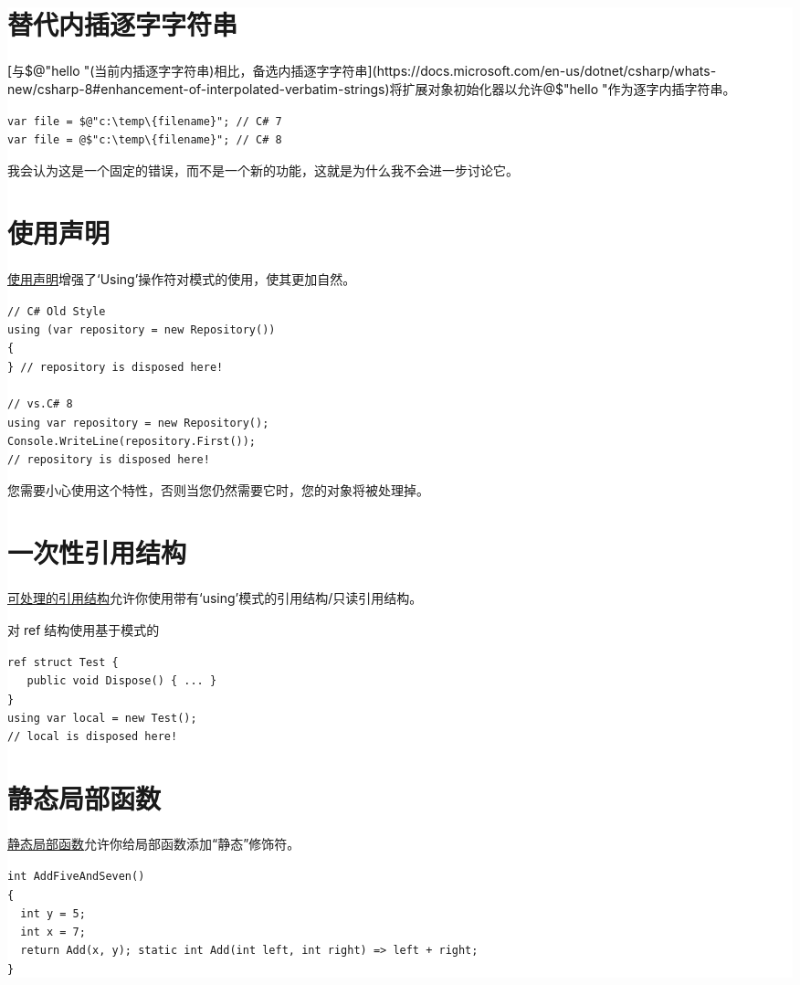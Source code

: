 # 替代内插逐字字符串

[与$@"hello "(当前内插逐字字符串)相比，备选内插逐字字符串](https://docs.microsoft.com/en-us/dotnet/csharp/whats-new/csharp-8#enhancement-of-interpolated-verbatim-strings)将扩展对象初始化器以允许@$"hello "作为逐字内插字符串。

```
var file = $@"c:\temp\{filename}"; // C# 7  
var file = @$"c:\temp\{filename}"; // C# 8
```

我会认为这是一个固定的错误，而不是一个新的功能，这就是为什么我不会进一步讨论它。

# 使用声明

[使用声明](https://docs.microsoft.com/en-us/dotnet/csharp/whats-new/csharp-8#using-declarations)增强了‘Using’操作符对模式的使用，使其更加自然。

```
// C# Old Style  
using (var repository = new Repository())    
{    
} // repository is disposed here!

// vs.C# 8       
using var repository = new Repository();    
Console.WriteLine(repository.First());    
// repository is disposed here!
```

您需要小心使用这个特性，否则当您仍然需要它时，您的对象将被处理掉。

# 一次性引用结构

[可处理的引用结构](https://docs.microsoft.com/en-us/dotnet/csharp/whats-new/csharp-8#disposable-ref-structs)允许你使用带有‘using’模式的引用结构/只读引用结构。

对 ref 结构使用基于模式的

```
ref struct Test {  
   public void Dispose() { ... }  
}  
using var local = new Test();  
// local is disposed here!
```

# 静态局部函数

[静态局部函数](https://docs.microsoft.com/en-us/dotnet/csharp/whats-new/csharp-8#static-local-functions)允许你给局部函数添加“静态”修饰符。

```
int AddFiveAndSeven()  
{  
  int y = 5; 
  int x = 7;  
  return Add(x, y); static int Add(int left, int right) => left + right;  
}
```
